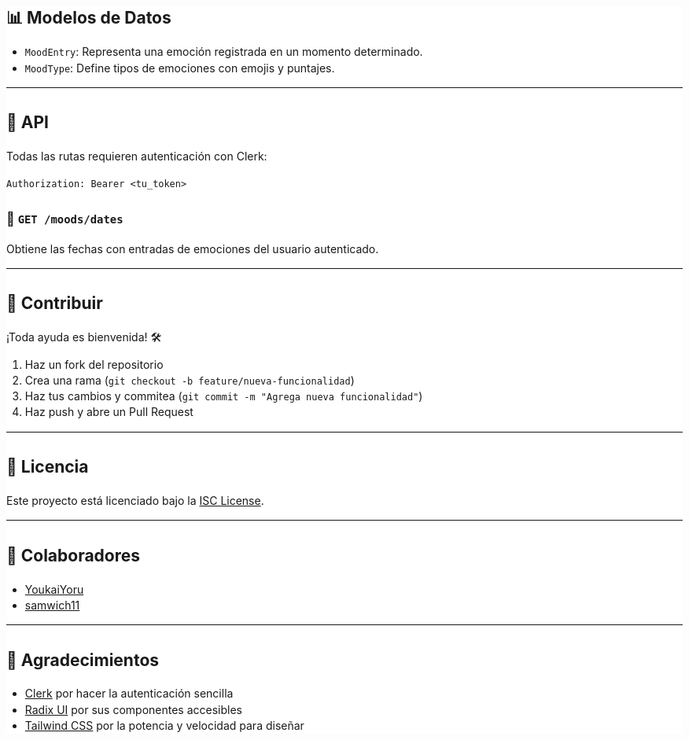 
## 📊 Modelos de Datos

* `MoodEntry`: Representa una emoción registrada en un momento determinado.
* `MoodType`: Define tipos de emociones con emojis y puntajes.

---

## 🔌 API

Todas las rutas requieren autenticación con Clerk:

```http
Authorization: Bearer <tu_token>
```

### 📅 `GET /moods/dates`

Obtiene las fechas con entradas de emociones del usuario autenticado.

---

## 🤝 Contribuir

¡Toda ayuda es bienvenida! 🛠️

1. Haz un fork del repositorio
2. Crea una rama (`git checkout -b feature/nueva-funcionalidad`)
3. Haz tus cambios y commitea (`git commit -m "Agrega nueva funcionalidad"`)
4. Haz push y abre un Pull Request

---

## 📄 Licencia

Este proyecto está licenciado bajo la [ISC License](https://opensource.org/licenses/ISC).

---

## 👥 Colaboradores

* [YoukaiYoru](https://github.com/YoukaiYoru)
* [samwich11](https://github.com/samwich11)

---

## 🌟 Agradecimientos

* [Clerk](https://clerk.dev/) por hacer la autenticación sencilla
* [Radix UI](https://www.radix-ui.com/) por sus componentes accesibles
* [Tailwind CSS](https://tailwindcss.com/) por la potencia y velocidad para diseñar

